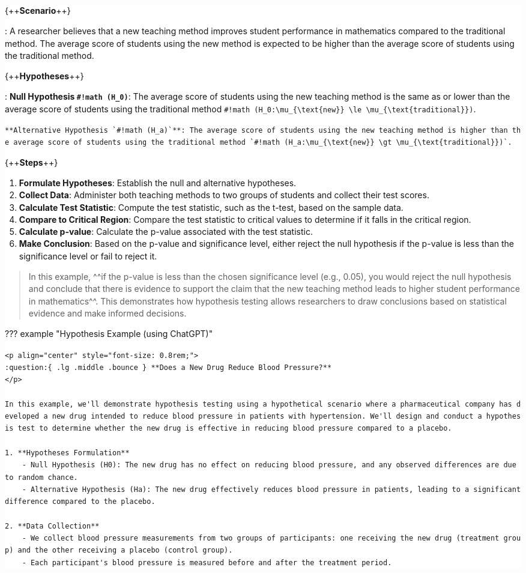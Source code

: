 {++**Scenario**++}

: A researcher believes that a new teaching method improves student performance in mathematics compared to the traditional method. The average score of students using the new method is expected to be higher than the average score of students using the traditional method.

{++**Hypotheses**++}

: **Null Hypothesis `#!math (H_0)`**: The average score of students using the new teaching method is the same as or lower than the average score of students using the traditional method `#!math (H_0:\mu_{\text{new}} \le \mu_{\text{traditional}})`.

    **Alternative Hypothesis `#!math (H_a)`**: The average score of students using the new teaching method is higher than the average score of students using the traditional method `#!math (H_a:\mu_{\text{new}} \gt \mu_{\text{traditional}})`.

{++**Steps**++}

1. **Formulate Hypotheses**: Establish the null and alternative hypotheses.
2. **Collect Data**: Administer both teaching methods to two groups of students and collect their test scores.
3. **Calculate Test Statistic**: Compute the test statistic, such as the t-test, based on the sample data.
4. **Compare to Critical Region**: Compare the test statistic to critical values to determine if it falls in the critical region.
5. **Calculate p-value**: Calculate the p-value associated with the test statistic.
6. **Make Conclusion**: Based on the p-value and significance level, either reject the null hypothesis if the p-value is less than the significance level or fail to reject it.

> In this example, ^^if the p-value is less than the chosen significance level (e.g., 0.05), you would reject the null hypothesis and conclude that there is evidence to support the claim that the new teaching method leads to higher student performance in mathematics^^. This demonstrates how hypothesis testing allows researchers to draw conclusions based on statistical evidence and make informed decisions.

??? example "Hypothesis Example (using ChatGPT)"

    <p align="center" style="font-size: 0.8rem;">
    :question:{ .lg .middle .bounce } **Does a New Drug Reduce Blood Pressure?**
    </p>

    In this example, we'll demonstrate hypothesis testing using a hypothetical scenario where a pharmaceutical company has developed a new drug intended to reduce blood pressure in patients with hypertension. We'll design and conduct a hypothesis test to determine whether the new drug is effective in reducing blood pressure compared to a placebo.

    1. **Hypotheses Formulation**
        - Null Hypothesis (H0): The new drug has no effect on reducing blood pressure, and any observed differences are due to random chance.
        - Alternative Hypothesis (Ha): The new drug effectively reduces blood pressure in patients, leading to a significant difference compared to the placebo.

    2. **Data Collection**
        - We collect blood pressure measurements from two groups of participants: one receiving the new drug (treatment group) and the other receiving a placebo (control group).
        - Each participant's blood pressure is measured before and after the treatment period.

